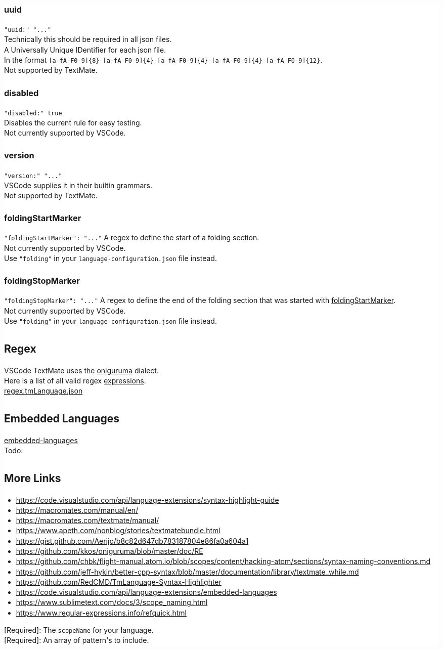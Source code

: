 ### uuid
`"uuid:" "..."`  
Technically this should be required in all json files.  
A Universally Unique IDentifier for each json file.  
In the format `[a-fA-F0-9]{8}-[a-fA-F0-9]{4}-[a-fA-F0-9]{4}-[a-fA-F0-9]{4}-[a-fA-F0-9]{12}`.  
Not supported by TextMate.  

### disabled
`"disabled:" true`  
Disables the current rule for easy testing.  
Not currently supported by VSCode.  

### version
`"version:" "..."`  
VSCode supplies it in their builtin grammars.  
Not supported by TextMate.  

### foldingStartMarker
`"foldingStartMarker": "..."`
A regex to define the start of a folding section.  
Not currently supported by VSCode.  
Use `"folding"` in your `language-configuration.json` file instead.  

### foldingStopMarker
`"foldingStopMarker": "..."`
A regex to define the end of the folding section that was started with [foldingStartMarker](#foldingStartMarker).  
Not currently supported by VSCode.  
Use `"folding"` in your `language-configuration.json` file instead.  

## Regex
VSCode TextMate uses the [oniguruma](https://github.com/kkos/oniguruma) dialect.  
Here is a list of all valid regex [expressions](https://github.com/kkos/oniguruma/blob/master/doc/RE).  
[regex.tmLanguage.json](https://github.com/RedCMD/TmLanguage-Syntax-Highlighter/blob/main/syntaxes/regex.tmLanguage.json)


## Embedded Languages
[embedded-languages](https://code.visualstudio.com/api/language-extensions/embedded-languages)  
Todo:


## More Links
- https://code.visualstudio.com/api/language-extensions/syntax-highlight-guide
- https://macromates.com/manual/en/
- https://macromates.com/textmate/manual/
- https://www.apeth.com/nonblog/stories/textmatebundle.html
- https://gist.github.com/Aerijo/b8c82d647db783187804e86fa0a604a1
- https://github.com/kkos/oniguruma/blob/master/doc/RE
- https://github.com/chbk/flight-manual.atom.io/blob/scopes/content/hacking-atom/sections/syntax-naming-conventions.md
- https://github.com/jeff-hykin/better-cpp-syntax/blob/master/documentation/library/textmate_while.md
- https://github.com/RedCMD/TmLanguage-Syntax-Highlighter
- https://code.visualstudio.com/api/language-extensions/embedded-languages
- https://www.sublimetext.com/docs/3/scope_naming.html
- https://www.regular-expressions.info/refquick.html

[Required]: The `scopeName` for your language.  
[Required]: An array of pattern's to include.  